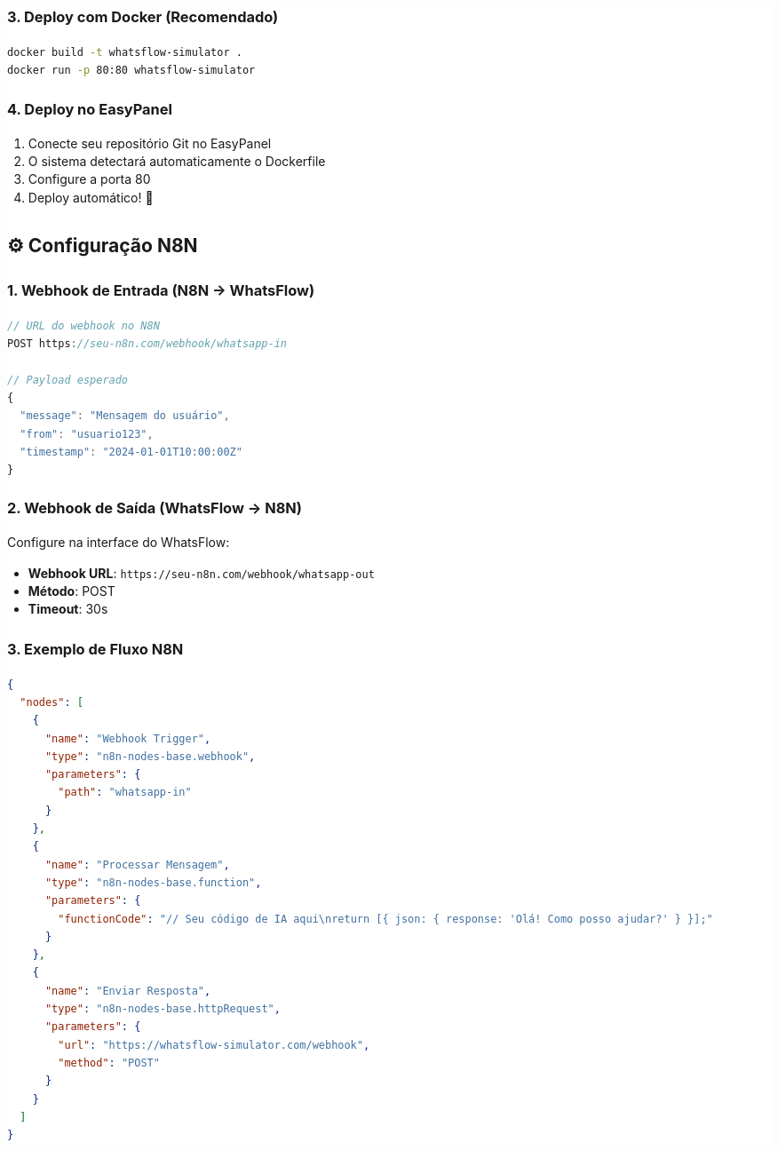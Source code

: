 ### 3. Deploy com Docker (Recomendado)
```bash
docker build -t whatsflow-simulator .
docker run -p 80:80 whatsflow-simulator
```

### 4. Deploy no EasyPanel
1. Conecte seu repositório Git no EasyPanel
2. O sistema detectará automaticamente o Dockerfile
3. Configure a porta 80
4. Deploy automático! 🎉

## ⚙️ Configuração N8N

### 1. Webhook de Entrada (N8N → WhatsFlow)
```javascript
// URL do webhook no N8N
POST https://seu-n8n.com/webhook/whatsapp-in

// Payload esperado
{
  "message": "Mensagem do usuário",
  "from": "usuario123",
  "timestamp": "2024-01-01T10:00:00Z"
}
```

### 2. Webhook de Saída (WhatsFlow → N8N)
Configure na interface do WhatsFlow:
- **Webhook URL**: `https://seu-n8n.com/webhook/whatsapp-out`
- **Método**: POST
- **Timeout**: 30s

### 3. Exemplo de Fluxo N8N
```json
{
  "nodes": [
    {
      "name": "Webhook Trigger",
      "type": "n8n-nodes-base.webhook",
      "parameters": {
        "path": "whatsapp-in"
      }
    },
    {
      "name": "Processar Mensagem",
      "type": "n8n-nodes-base.function",
      "parameters": {
        "functionCode": "// Seu código de IA aqui\nreturn [{ json: { response: 'Olá! Como posso ajudar?' } }];"
      }
    },
    {
      "name": "Enviar Resposta",
      "type": "n8n-nodes-base.httpRequest",
      "parameters": {
        "url": "https://whatsflow-simulator.com/webhook",
        "method": "POST"
      }
    }
  ]
}
```
